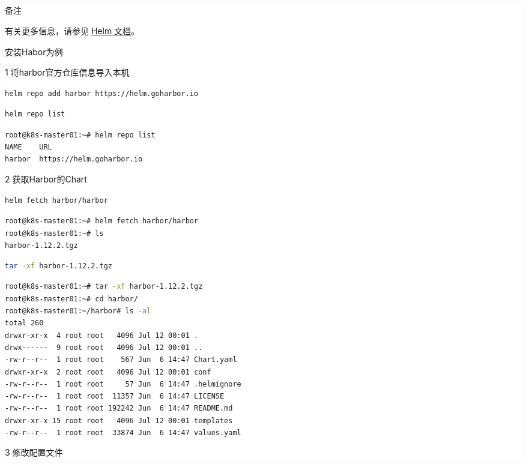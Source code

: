 备注

有关更多信息，请参见 [Helm 文档](https://helm.sh/zh/docs/intro/install/)。





安装Habor为例

1 将harbor官方仓库信息导入本机

```bash
helm repo add harbor https://helm.goharbor.io
```

```bash
helm repo list
```

```bash
root@k8s-master01:~# helm repo list
NAME    URL
harbor  https://helm.goharbor.io
```



2 获取Harbor的Chart

```bash
helm fetch harbor/harbor
```

```bash
root@k8s-master01:~# helm fetch harbor/harbor
root@k8s-master01:~# ls
harbor-1.12.2.tgz
```

```bash
tar -xf harbor-1.12.2.tgz
```

```bash
root@k8s-master01:~# tar -xf harbor-1.12.2.tgz
root@k8s-master01:~# cd harbor/
root@k8s-master01:~/harbor# ls -al
total 260
drwxr-xr-x  4 root root   4096 Jul 12 00:01 .
drwx------  9 root root   4096 Jul 12 00:01 ..
-rw-r--r--  1 root root    567 Jun  6 14:47 Chart.yaml
drwxr-xr-x  2 root root   4096 Jul 12 00:01 conf
-rw-r--r--  1 root root     57 Jun  6 14:47 .helmignore
-rw-r--r--  1 root root  11357 Jun  6 14:47 LICENSE
-rw-r--r--  1 root root 192242 Jun  6 14:47 README.md
drwxr-xr-x 15 root root   4096 Jul 12 00:01 templates
-rw-r--r--  1 root root  33874 Jun  6 14:47 values.yaml
```



3 修改配置文件
